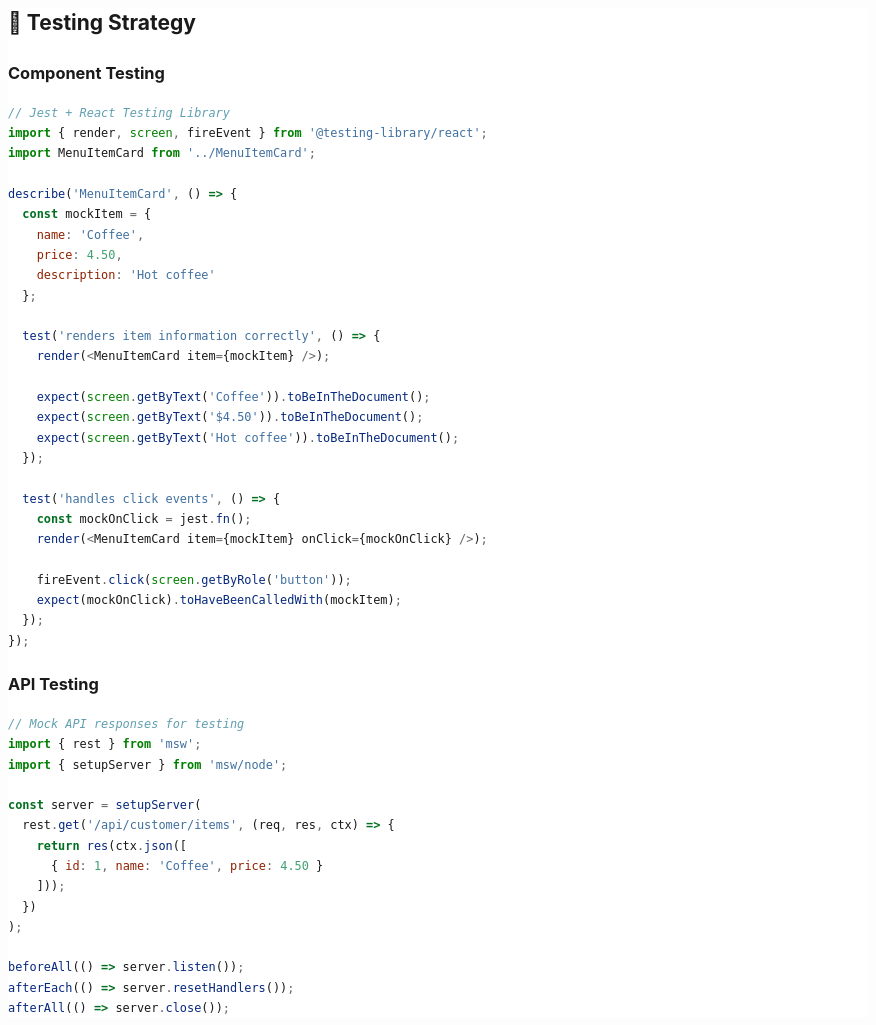 ## 🧪 Testing Strategy

### Component Testing
```javascript
// Jest + React Testing Library
import { render, screen, fireEvent } from '@testing-library/react';
import MenuItemCard from '../MenuItemCard';

describe('MenuItemCard', () => {
  const mockItem = {
    name: 'Coffee',
    price: 4.50,
    description: 'Hot coffee'
  };

  test('renders item information correctly', () => {
    render(<MenuItemCard item={mockItem} />);
    
    expect(screen.getByText('Coffee')).toBeInTheDocument();
    expect(screen.getByText('$4.50')).toBeInTheDocument();
    expect(screen.getByText('Hot coffee')).toBeInTheDocument();
  });

  test('handles click events', () => {
    const mockOnClick = jest.fn();
    render(<MenuItemCard item={mockItem} onClick={mockOnClick} />);
    
    fireEvent.click(screen.getByRole('button'));
    expect(mockOnClick).toHaveBeenCalledWith(mockItem);
  });
});
```

### API Testing
```javascript
// Mock API responses for testing
import { rest } from 'msw';
import { setupServer } from 'msw/node';

const server = setupServer(
  rest.get('/api/customer/items', (req, res, ctx) => {
    return res(ctx.json([
      { id: 1, name: 'Coffee', price: 4.50 }
    ]));
  })
);

beforeAll(() => server.listen());
afterEach(() => server.resetHandlers());
afterAll(() => server.close());
```
